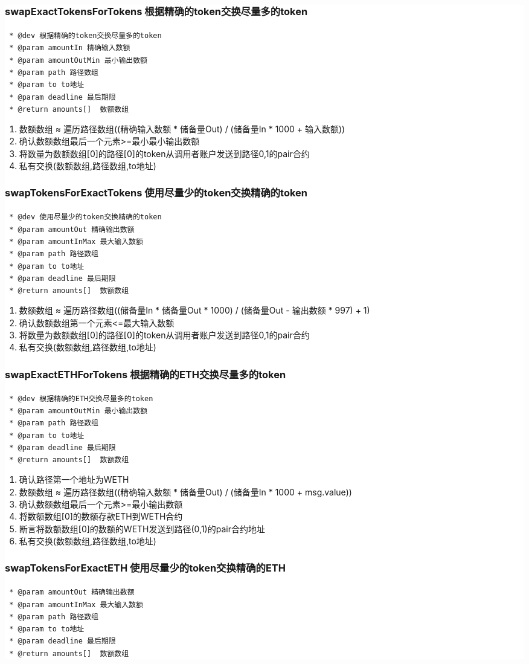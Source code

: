 ### swapExactTokensForTokens 根据精确的token交换尽量多的token
     * @dev 根据精确的token交换尽量多的token
     * @param amountIn 精确输入数额
     * @param amountOutMin 最小输出数额
     * @param path 路径数组
     * @param to to地址
     * @param deadline 最后期限
     * @return amounts[]  数额数组

1. 数额数组 ≈ 遍历路径数组((精确输入数额 * 储备量Out) / (储备量In * 1000 + 输入数额))
2. 确认数额数组最后一个元素>=最小最小输出数额
3. 将数量为数额数组[0]的路径[0]的token从调用者账户发送到路径0,1的pair合约
4. 私有交换(数额数组,路径数组,to地址)

### swapTokensForExactTokens 使用尽量少的token交换精确的token
     * @dev 使用尽量少的token交换精确的token
     * @param amountOut 精确输出数额
     * @param amountInMax 最大输入数额
     * @param path 路径数组
     * @param to to地址
     * @param deadline 最后期限
     * @return amounts[]  数额数组

1. 数额数组 ≈ 遍历路径数组((储备量In * 储备量Out * 1000) / (储备量Out - 输出数额 * 997) + 1)
2. 确认数额数组第一个元素<=最大输入数额
3. 将数量为数额数组[0]的路径[0]的token从调用者账户发送到路径0,1的pair合约
4. 私有交换(数额数组,路径数组,to地址)

### swapExactETHForTokens 根据精确的ETH交换尽量多的token
     * @dev 根据精确的ETH交换尽量多的token
     * @param amountOutMin 最小输出数额
     * @param path 路径数组
     * @param to to地址
     * @param deadline 最后期限
     * @return amounts[]  数额数组

1. 确认路径第一个地址为WETH
2. 数额数组 ≈ 遍历路径数组((精确输入数额 * 储备量Out) / (储备量In * 1000 + msg.value))
3. 确认数额数组最后一个元素>=最小输出数额
4. 将数额数组[0]的数额存款ETH到WETH合约
5. 断言将数额数组[0]的数额的WETH发送到路径(0,1)的pair合约地址
6. 私有交换(数额数组,路径数组,to地址)

### swapTokensForExactETH 使用尽量少的token交换精确的ETH
     * @param amountOut 精确输出数额
     * @param amountInMax 最大输入数额
     * @param path 路径数组
     * @param to to地址
     * @param deadline 最后期限
     * @return amounts[]  数额数组
